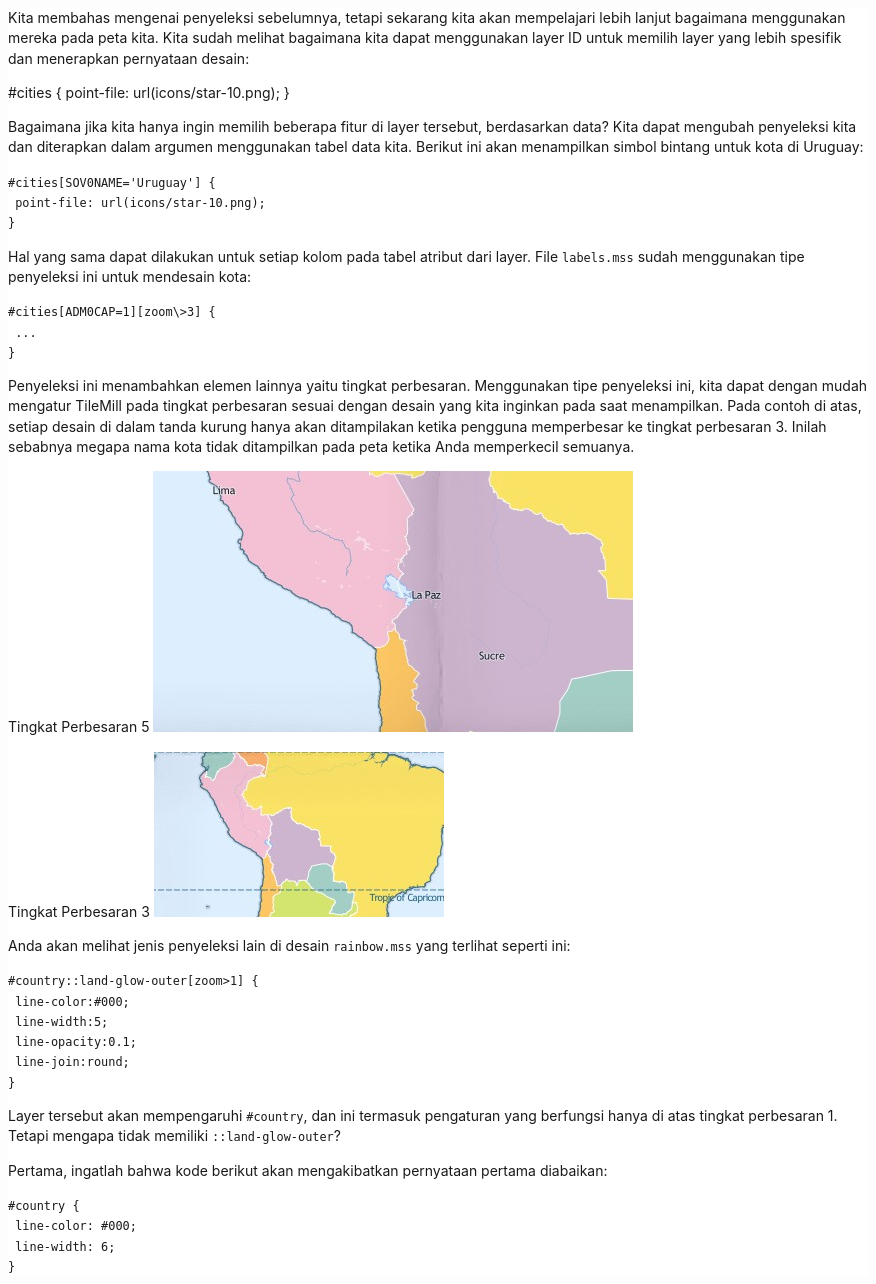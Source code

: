 Kita membahas mengenai penyeleksi sebelumnya, tetapi sekarang kita akan mempelajari
lebih lanjut bagaimana menggunakan mereka pada peta kita. Kita sudah melihat bagaimana
kita dapat menggunakan layer ID untuk memilih layer yang lebih spesifik dan menerapkan
pernyataan desain:

 #cities {
     point-file: url(icons/star-10.png);
    }
	
Bagaimana jika kita hanya ingin memilih beberapa fitur di layer tersebut, berdasarkan
data? Kita dapat mengubah penyeleksi kita dan diterapkan dalam argumen menggunakan 
tabel data kita. Berikut ini akan menampilkan simbol bintang untuk kota di Uruguay:

    #cities[SOV0NAME='Uruguay'] {
     point-file: url(icons/star-10.png);
    }

Hal yang sama dapat dilakukan untuk setiap kolom pada tabel atribut dari layer. 
File `labels.mss` sudah menggunakan tipe penyeleksi ini untuk mendesain kota:

    #cities[ADM0CAP=1][zoom\>3] {
     ...
    }

Penyeleksi ini menambahkan elemen lainnya yaitu tingkat perbesaran. Menggunakan tipe penyeleksi
ini, kita dapat dengan mudah mengatur TileMill pada tingkat perbesaran sesuai dengan 
desain yang kita inginkan pada saat menampilkan. Pada contoh di atas, setiap desain di dalam
tanda kurung hanya akan ditampilakan ketika pengguna memperbesar ke tingkat perbesaran 3. 
Inilah sebabnya megapa nama kota tidak ditampilkan pada peta ketika Anda memperkecil semuanya.

Tingkat Perbesaran 5
![zoom five][]

Tingkat Perbesaran 3
![zoom three][]

Anda akan melihat jenis penyeleksi lain di desain `rainbow.mss` yang terlihat
seperti ini:

    #country::land-glow-outer[zoom>1] {
     line-color:#000;
     line-width:5;
     line-opacity:0.1;
     line-join:round;
    }

Layer tersebut akan mempengaruhi `#country`, dan ini termasuk pengaturan yang berfungsi hanya
di atas tingkat perbesaran 1. Tetapi mengapa tidak memiliki ``::land-glow-outer``?

Pertama, ingatlah bahwa kode berikut akan mengakibatkan pernyataan pertama diabaikan:

    #country {
     line-color: #000;
     line-width: 6;
    }
   

[tilemill logo]: /images/en/map-design/tilemill/tilemill-logo.png
[demo map]: /images/en/map-design/tilemill/demo-map.png
[tilemill setup]: /images/en/map-design/tilemill/tilemill-setup.png
[start tilemill]: /images/en/map-design/tilemill/start-tilemill.png
[sample projects]: /images/en/map-design/tilemill/sample-projects.png
[tilemill interface]: /images/en/map-design/tilemill/tilemill-interface.png
[hand button]: /images/en/map-design/tilemill/tilemill-hand-button.png
[zoom control]: /images/en/map-design/tilemill/zoom-control.png
[tilemill layers]: /images/en/map-design/tilemill/tilemill-layers.png
[tilemill add layer]: /images/en/map-design/tilemill/tilemill-add-layer.png
[zoom to extent]: /images/en/map-design/tilemill/zoom-to-extent.png
[georgia basic styling]: /images/en/map-design/tilemill/georgia-basic-styling.png
[db connection parameters]: /images/en/map-design/tilemill/db-connection-parameters.png
[layer extent]: /images/en/map-design/tilemill/layer-extent.png
[josm plugin]: /images/en/map-design/tilemill/josm-plugin.png
[edit in josm]: /images/en/map-design/tilemill/edit-in-josm.png
[georgia 1]: /images/en/map-design/tilemill/georgia01.png
[parentheses]: /images/en/map-design/tilemill/tilemill-parentheses.png
[zoom buttons]: /images/en/map-design/tilemill/zoom-buttons.png
[one tile]: /images/en/map-design/tilemill/one-tile.png
[four tiles]: /images/en/map-design/tilemill/four-tiles.png
[zoom five]: /images/en/map-design/tilemill/zoom-level-five.png
[zoom three]: /images/en/map-design/tilemill/zoom-level-three.png
[sample legend]: /images/en/map-design/tilemill/sample-legend.png
[export button]: /images/en/map-design/tilemill/export-button.png
[shift and drag]: /images/en/map-design/tilemill/shift-and-drag.png
[png dimensions]: /images/en/map-design/tilemill/png-dimensions.png
[save png]: /images/en/map-design/tilemill/save-png.png